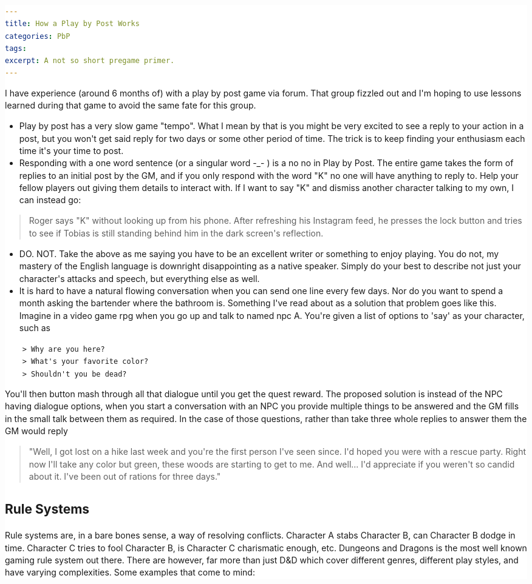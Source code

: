 ```yaml
---
title: How a Play by Post Works
categories: PbP
tags: 
excerpt: A not so short pregame primer.
---
```


I have experience (around 6 months of) with a play by post game via forum. That group fizzled out and I'm hoping to use lessons learned during that game to avoid the same fate for this group. 

* Play by post has a very slow game "tempo". What I mean by that is you might be very excited to see a reply to your action in a post, but you won't get said reply for two days or some other period of time. The trick is to keep finding your enthusiasm each time it's your time to post.
* Responding with a one word sentence (or a singular word -_- ) is a no no in Play by Post. The entire game takes the form of replies to an initial post by the GM, and if you only respond with the word "K" no one will have anything to reply to. Help your fellow players out giving them details to interact with. If I want to say "K" and dismiss another character talking to my own, I can instead go:
> Roger says "K" without looking up from his phone. After refreshing his Instagram feed, he presses the lock button and tries to see if Tobias is still standing behind him in the dark screen's reflection. 
* DO. NOT. Take the above as me saying you have to be an excellent writer or something to enjoy playing. You do not, my mastery of the English language is downright disappointing as a native speaker. Simply do your best to describe not just your character's attacks and speech, but everything else as well.
* It is hard to have a natural flowing conversation when you can send one line every few days. Nor do you want to spend a month asking the bartender where the bathroom is. Something I've read about as a solution that problem goes like this. Imagine in a video game rpg when you go up and talk to named npc A. You're given a list of options to 'say' as your character, such as
```
    > Why are you here?
    > What's your favorite color?
    > Shouldn't you be dead?
```
You'll then button mash through all that dialogue until you get the quest reward. The proposed solution is instead of the NPC having dialogue options, when you start a conversation with an NPC you provide multiple things to be answered and the GM fills in the small talk between them as required. In the case of those questions, rather than take three whole replies to answer them the GM would reply
> "Well, I got lost on a hike last week and you're the first person I've seen since. I'd hoped you were with a rescue party. Right now I'll take any color but green, these woods are starting to get to me. And well... I'd appreciate if you weren't so candid about it. I've been out of rations for three days."

## Rule Systems

Rule systems are, in a bare bones sense, a way of resolving conflicts. Character A stabs Character B, can Character B dodge in time. Character C tries to fool Character B, is Character C charismatic enough, etc. Dungeons and Dragons is the most well known gaming rule system out there. There are however, far more than just D&D which cover different genres, different play styles, and have varying complexities. Some examples that come to mind:
